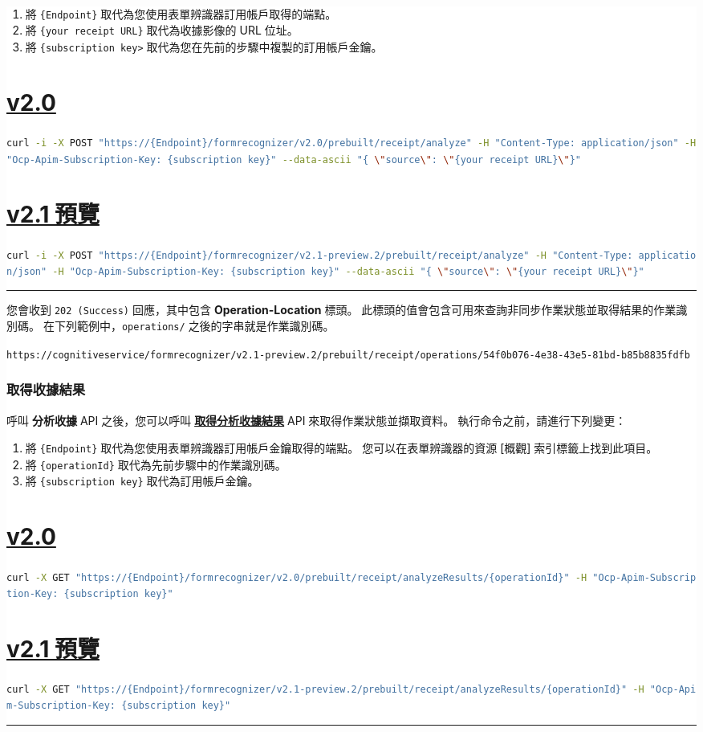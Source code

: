 1. 將 `{Endpoint}` 取代為您使用表單辨識器訂用帳戶取得的端點。
1. 將 `{your receipt URL}` 取代為收據影像的 URL 位址。
1. 將 `{subscription key>` 取代為您在先前的步驟中複製的訂用帳戶金鑰。

# <a name="v20"></a>[v2.0](#tab/v2-0)

```bash
curl -i -X POST "https://{Endpoint}/formrecognizer/v2.0/prebuilt/receipt/analyze" -H "Content-Type: application/json" -H "Ocp-Apim-Subscription-Key: {subscription key}" --data-ascii "{ \"source\": \"{your receipt URL}\"}"
```

# <a name="v21-preview"></a>[v2.1 預覽](#tab/v2-1)    

```bash
curl -i -X POST "https://{Endpoint}/formrecognizer/v2.1-preview.2/prebuilt/receipt/analyze" -H "Content-Type: application/json" -H "Ocp-Apim-Subscription-Key: {subscription key}" --data-ascii "{ \"source\": \"{your receipt URL}\"}"
```
---

您會收到 `202 (Success)` 回應，其中包含 **Operation-Location** 標頭。 此標頭的值會包含可用來查詢非同步作業狀態並取得結果的作業識別碼。 在下列範例中，`operations/` 之後的字串就是作業識別碼。

```console
https://cognitiveservice/formrecognizer/v2.1-preview.2/prebuilt/receipt/operations/54f0b076-4e38-43e5-81bd-b85b8835fdfb
```

### <a name="get-the-receipt-results"></a>取得收據結果

呼叫 **分析收據** API 之後，您可以呼叫 **[取得分析收據結果](https://westcentralus.dev.cognitive.microsoft.com/docs/services/form-recognizer-api-v2-1-preview-2/operations/GetAnalyzeReceiptResult)** API 來取得作業狀態並擷取資料。 執行命令之前，請進行下列變更：

1. 將 `{Endpoint}` 取代為您使用表單辨識器訂用帳戶金鑰取得的端點。 您可以在表單辨識器的資源 [概觀] 索引標籤上找到此項目。
1. 將 `{operationId}` 取代為先前步驟中的作業識別碼。
1. 將 `{subscription key}` 取代為訂用帳戶金鑰。

# <a name="v20"></a>[v2.0](#tab/v2-0)  
```bash
curl -X GET "https://{Endpoint}/formrecognizer/v2.0/prebuilt/receipt/analyzeResults/{operationId}" -H "Ocp-Apim-Subscription-Key: {subscription key}"
```
# <a name="v21-preview"></a>[v2.1 預覽](#tab/v2-1)  
```bash
curl -X GET "https://{Endpoint}/formrecognizer/v2.1-preview.2/prebuilt/receipt/analyzeResults/{operationId}" -H "Ocp-Apim-Subscription-Key: {subscription key}"
```
---
